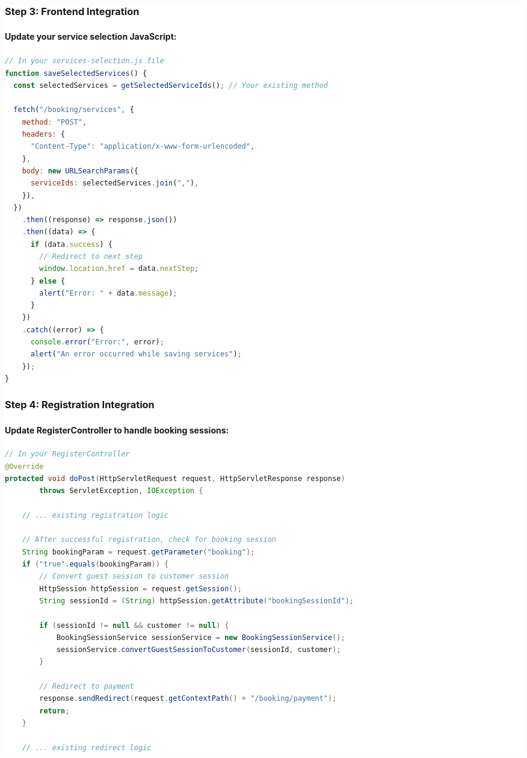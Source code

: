 ### Step 3: Frontend Integration

#### Update your service selection JavaScript:

```javascript
// In your services-selection.js file
function saveSelectedServices() {
  const selectedServices = getSelectedServiceIds(); // Your existing method

  fetch("/booking/services", {
    method: "POST",
    headers: {
      "Content-Type": "application/x-www-form-urlencoded",
    },
    body: new URLSearchParams({
      serviceIds: selectedServices.join(","),
    }),
  })
    .then((response) => response.json())
    .then((data) => {
      if (data.success) {
        // Redirect to next step
        window.location.href = data.nextStep;
      } else {
        alert("Error: " + data.message);
      }
    })
    .catch((error) => {
      console.error("Error:", error);
      alert("An error occurred while saving services");
    });
}
```

### Step 4: Registration Integration

#### Update RegisterController to handle booking sessions:

```java
// In your RegisterController
@Override
protected void doPost(HttpServletRequest request, HttpServletResponse response)
        throws ServletException, IOException {

    // ... existing registration logic

    // After successful registration, check for booking session
    String bookingParam = request.getParameter("booking");
    if ("true".equals(bookingParam)) {
        // Convert guest session to customer session
        HttpSession httpSession = request.getSession();
        String sessionId = (String) httpSession.getAttribute("bookingSessionId");

        if (sessionId != null && customer != null) {
            BookingSessionService sessionService = new BookingSessionService();
            sessionService.convertGuestSessionToCustomer(sessionId, customer);
        }

        // Redirect to payment
        response.sendRedirect(request.getContextPath() + "/booking/payment");
        return;
    }

    // ... existing redirect logic
```